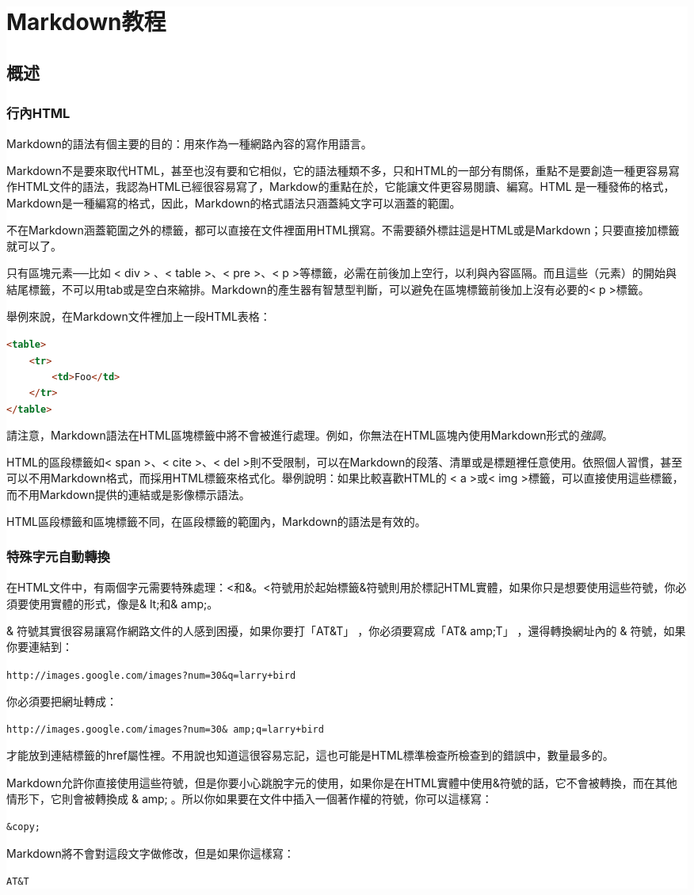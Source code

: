 # Markdown教程

## 概述

### 行內HTML

Markdown的語法有個主要的目的：用來作為一種網路內容的寫作用語言。

Markdown不是要來取代HTML，甚至也沒有要和它相似，它的語法種類不多，只和HTML的一部分有關係，重點不是要創造一種更容易寫作HTML文件的語法，我認為HTML已經很容易寫了，Markdow的重點在於，它能讓文件更容易閱讀、編寫。HTML 是一種發佈的格式，Markdown是一種編寫的格式，因此，Markdown的格式語法只涵蓋純文字可以涵蓋的範圍。

不在Markdown涵蓋範圍之外的標籤，都可以直接在文件裡面用HTML撰寫。不需要額外標註這是HTML或是Markdown；只要直接加標籤就可以了。

只有區塊元素──比如 < div > 、< table >、< pre >、< p >等標籤，必需在前後加上空行，以利與內容區隔。而且這些（元素）的開始與結尾標籤，不可以用tab或是空白來縮排。Markdown的產生器有智慧型判斷，可以避免在區塊標籤前後加上沒有必要的< p >標籤。

舉例來說，在Markdown文件裡加上一段HTML表格：
```html
<table>
    <tr>
        <td>Foo</td>
    </tr>
</table>
```
請注意，Markdown語法在HTML區塊標籤中將不會被進行處理。例如，你無法在HTML區塊內使用Markdown形式的*強調*。

HTML的區段標籤如< span >、< cite >、< del >則不受限制，可以在Markdown的段落、清單或是標題裡任意使用。依照個人習慣，甚至可以不用Markdown格式，而採用HTML標籤來格式化。舉例說明：如果比較喜歡HTML的 < a >或< img >標籤，可以直接使用這些標籤，而不用Markdown提供的連結或是影像標示語法。

HTML區段標籤和區塊標籤不同，在區段標籤的範圍內，Markdown的語法是有效的。

### 特殊字元自動轉換
在HTML文件中，有兩個字元需要特殊處理：<和&。<符號用於起始標籤&符號則用於標記HTML實體，如果你只是想要使用這些符號，你必須要使用實體的形式，像是& lt;和& amp;。

& 符號其實很容易讓寫作網路文件的人感到困擾，如果你要打「AT&T」 ，你必須要寫成「AT& amp;T」 ，還得轉換網址內的 & 符號，如果你要連結到：

```
http://images.google.com/images?num=30&q=larry+bird
```
你必須要把網址轉成：
```
http://images.google.com/images?num=30& amp;q=larry+bird
```
才能放到連結標籤的href屬性裡。不用說也知道這很容易忘記，這也可能是HTML標準檢查所檢查到的錯誤中，數量最多的。

Markdown允許你直接使用這些符號，但是你要小心跳脫字元的使用，如果你是在HTML實體中使用&符號的話，它不會被轉換，而在其他情形下，它則會被轉換成 & amp; 。所以你如果要在文件中插入一個著作權的符號，你可以這樣寫：

```
&copy;
```

Markdown將不會對這段文字做修改，但是如果你這樣寫：

```
AT&T
```
